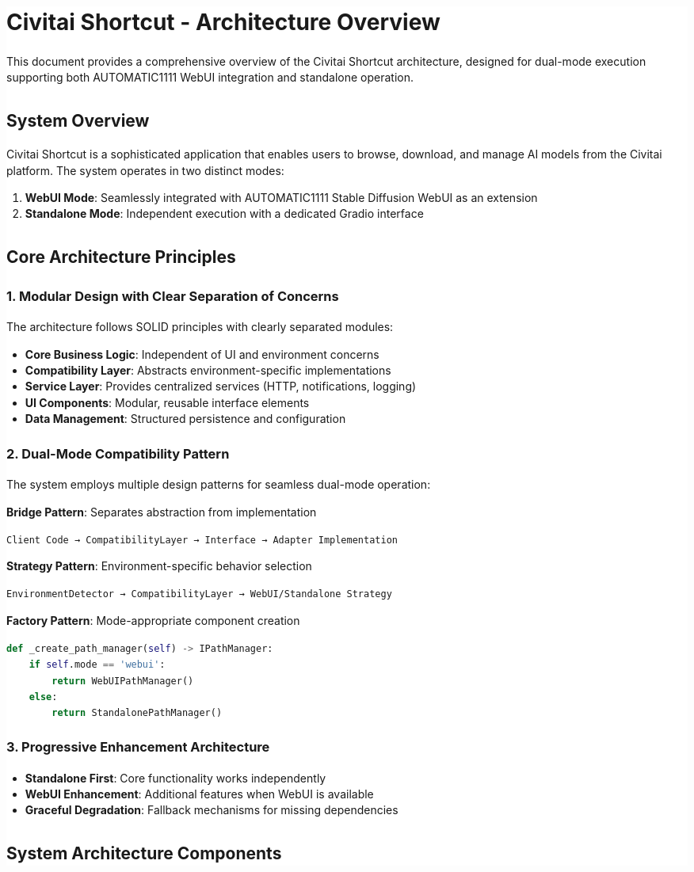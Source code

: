# Civitai Shortcut - Architecture Overview

This document provides a comprehensive overview of the Civitai Shortcut architecture, designed for dual-mode execution supporting both AUTOMATIC1111 WebUI integration and standalone operation.

## System Overview

Civitai Shortcut is a sophisticated application that enables users to browse, download, and manage AI models from the Civitai platform. The system operates in two distinct modes:

1. **WebUI Mode**: Seamlessly integrated with AUTOMATIC1111 Stable Diffusion WebUI as an extension
2. **Standalone Mode**: Independent execution with a dedicated Gradio interface

## Core Architecture Principles

### 1. Modular Design with Clear Separation of Concerns
The architecture follows SOLID principles with clearly separated modules:

- **Core Business Logic**: Independent of UI and environment concerns
- **Compatibility Layer**: Abstracts environment-specific implementations
- **Service Layer**: Provides centralized services (HTTP, notifications, logging)
- **UI Components**: Modular, reusable interface elements
- **Data Management**: Structured persistence and configuration

### 2. Dual-Mode Compatibility Pattern
The system employs multiple design patterns for seamless dual-mode operation:

**Bridge Pattern**: Separates abstraction from implementation
```
Client Code → CompatibilityLayer → Interface → Adapter Implementation
```

**Strategy Pattern**: Environment-specific behavior selection
```
EnvironmentDetector → CompatibilityLayer → WebUI/Standalone Strategy
```

**Factory Pattern**: Mode-appropriate component creation
```python
def _create_path_manager(self) -> IPathManager:
    if self.mode == 'webui':
        return WebUIPathManager()
    else:
        return StandalonePathManager()
```

### 3. Progressive Enhancement Architecture
- **Standalone First**: Core functionality works independently
- **WebUI Enhancement**: Additional features when WebUI is available
- **Graceful Degradation**: Fallback mechanisms for missing dependencies

## System Architecture Components
